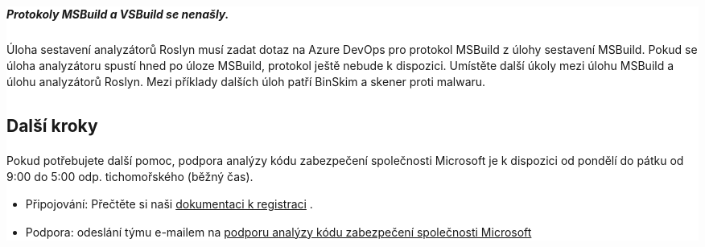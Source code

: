##### <a name="msbuild-and-vsbuild-logs-arent-found"></a>Protokoly MSBuild a VSBuild se nenašly.

Úloha sestavení analyzátorů Roslyn musí zadat dotaz na Azure DevOps pro protokol MSBuild z úlohy sestavení MSBuild. Pokud se úloha analyzátoru spustí hned po úloze MSBuild, protokol ještě nebude k dispozici. Umístěte další úkoly mezi úlohu MSBuild a úlohu analyzátorů Roslyn. Mezi příklady dalších úloh patří BinSkim a skener proti malwaru.

## <a name="next-steps"></a>Další kroky

Pokud potřebujete další pomoc, podpora analýzy kódu zabezpečení společnosti Microsoft je k dispozici od pondělí do pátku od 9:00 do 5:00 odp. tichomořského (běžný čas).

- Připojování: Přečtěte si naši [dokumentaci k registraci](security-code-analysis-onboard.md) .
  
- Podpora: odeslání týmu e-mailem na [podporu analýzy kódu zabezpečení společnosti Microsoft](mailto:mscahelp@microsoft.com?Subject=Microsoft%20Security%20Code%20Analysis%20Support%20Request)